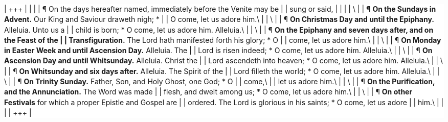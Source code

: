 | +++                                                                   |
|                                                                       |
| ¶ On the days hereafter named, immediately before the Venite may be   |
| sung or said,                                                         |
|                                                                       |
| \                                                                     |
| ¶ **On the Sundays in Advent.** Our King and Saviour draweth nigh; \* |
| O come, let us adore him.\                                            |
| \                                                                     |
| ¶ **On Christmas Day and until the Epiphany.** Alleluia. Unto us a    |
| child is born; \* O come, let us adore him. Alleluia.\                |
| \                                                                     |
| ¶ **On the Epiphany and seven days after, and on the Feast of the     |
| Transfiguration.** The Lord hath manifested forth his glory; \* O     |
| come, let us adore him.\                                              |
| \                                                                     |
| ¶ **On Monday in Easter Week and until Ascension Day.** Alleluia. The |
| Lord is risen indeed; \* O come, let us adore him. Alleluia.\         |
| \                                                                     |
| ¶ **On Ascension Day and until Whitsunday.** Alleluia. Christ the     |
| Lord ascendeth into heaven; \* O come, let us adore him. Alleluia.\   |
| \                                                                     |
| ¶ **On Whitsunday and six days after.** Alleluia. The Spirit of the   |
| Lord filleth the world; \* O come, let us adore him. Alleluia.\       |
| \                                                                     |
| ¶ **On Trinity Sunday.** Father, Son, and Holy Ghost, one God; \* O   |
| come,\                                                                |
| let us adore him.\                                                    |
| \                                                                     |
| ¶ **On the Purification, and the Annunciation.** The Word was made    |
| flesh, and dwelt among us; \* O come, let us adore him.\              |
| \                                                                     |
| ¶ **On other Festivals** for which a proper Epistle and Gospel are    |
| ordered. The Lord is glorious in his saints; \* O come, let us adore  |
| him.\                                                                 |
|                                                                       |
| +++                                                                   |